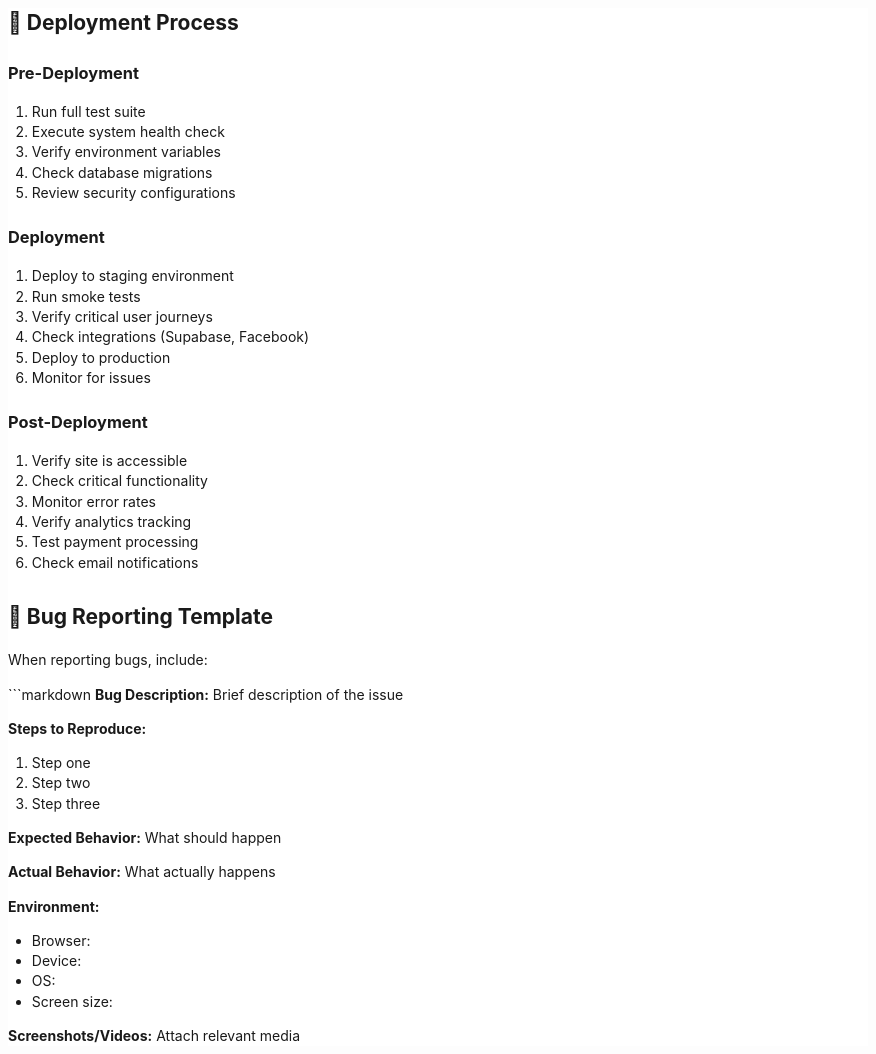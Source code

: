 ## 🚀 Deployment Process

### Pre-Deployment
1. Run full test suite
2. Execute system health check
3. Verify environment variables
4. Check database migrations
5. Review security configurations

### Deployment
1. Deploy to staging environment
2. Run smoke tests
3. Verify critical user journeys
4. Check integrations (Supabase, Facebook)
5. Deploy to production
6. Monitor for issues

### Post-Deployment
1. Verify site is accessible
2. Check critical functionality
3. Monitor error rates
4. Verify analytics tracking
5. Test payment processing
6. Check email notifications

## 🐛 Bug Reporting Template

When reporting bugs, include:

\`\`\`markdown
**Bug Description:**
Brief description of the issue

**Steps to Reproduce:**
1. Step one
2. Step two
3. Step three

**Expected Behavior:**
What should happen

**Actual Behavior:**
What actually happens

**Environment:**
- Browser: 
- Device: 
- OS: 
- Screen size: 

**Screenshots/Videos:**
Attach relevant media
